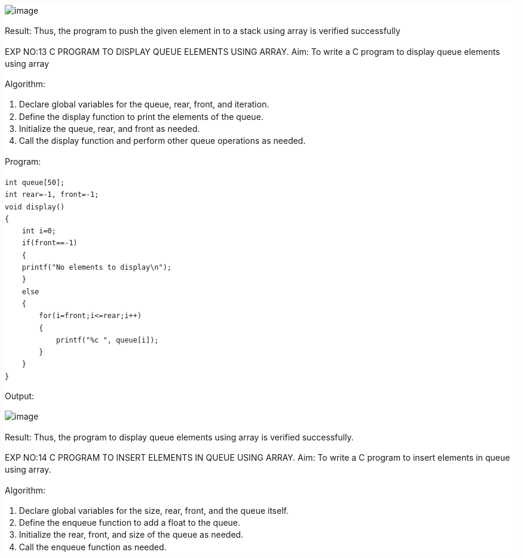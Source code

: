 <img width="938" height="552" alt="image" src="https://github.com/user-attachments/assets/ec4ac069-6715-4298-95cf-a18642757599" />




Result:
Thus, the program to push the given element in to a stack using array is verified successfully


 
EXP NO:13 C PROGRAM TO DISPLAY QUEUE ELEMENTS USING ARRAY.
Aim:
To write a C program to display queue elements using array

Algorithm:
1.	Declare global variables for the queue, rear, front, and iteration.
2.	Define the display function to print the elements of the queue.
3.	Initialize the queue, rear, and front as needed.
4.	Call the display function and perform other queue operations as needed.
 
Program:

```
int queue[50];
int rear=-1, front=-1;
void display()
{
    int i=0;
    if(front==-1)
    {
    printf("No elements to display\n");
    }
    else
    {
        for(i=front;i<=rear;i++)
        {
            printf("%c ", queue[i]);
        }
    }
}
```
Output:

<img width="832" height="541" alt="image" src="https://github.com/user-attachments/assets/0620ab55-8381-4783-9fbb-641e8b3ad80d" />



Result:
Thus, the program to display queue elements using array is verified successfully.


 
EXP NO:14 C PROGRAM TO INSERT ELEMENTS IN QUEUE USING ARRAY.
Aim:
To write a C program to insert elements in queue using array.

Algorithm:
1.	Declare global variables for the size, rear, front, and the queue itself.
2.	Define the enqueue function to add a float to the queue.
3.	Initialize the rear, front, and size of the queue as needed.
4.	Call the enqueue function as needed.
